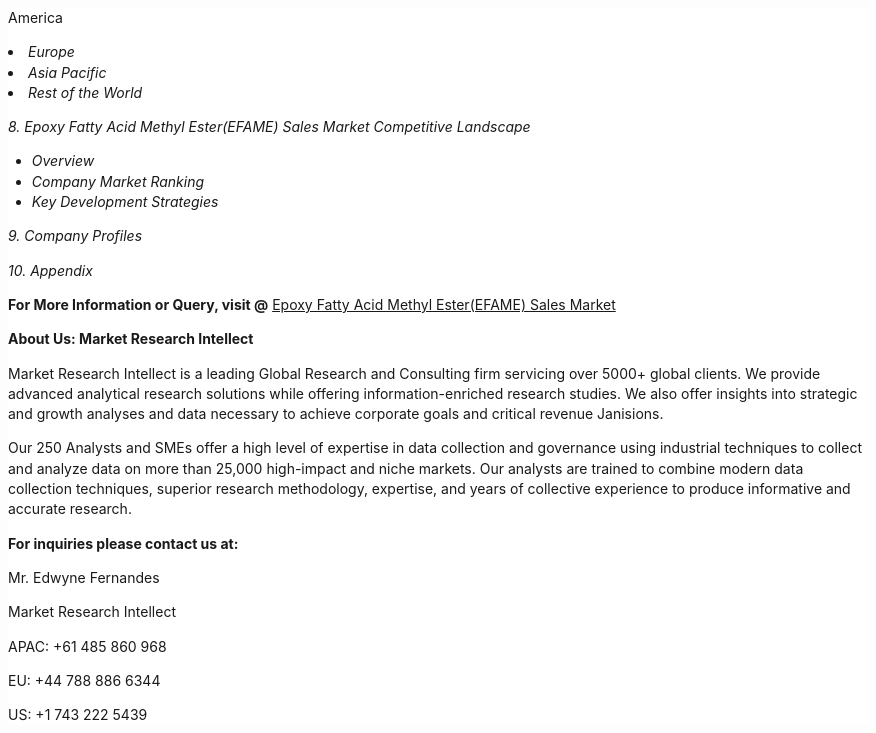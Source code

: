 America</span></em></li><li><em><span class="">Europe</span></em></li><li><em><span class="">Asia Pacific</span></em></li><li><em><span class="">Rest of the World</span></em></li></ul><p><em><span class="font-[700]">8. Epoxy Fatty Acid Methyl Ester(EFAME) Sales Market Competitive Landscape</span></em></p><ul><li><em><span class="">Overview</span></em></li><li><em><span class="">Company Market Ranking</span></em></li><li><em><span class="">Key Development Strategies</span></em></li></ul><p><em><span class="font-[700]">9. Company Profiles</span></em></p><p><em><span class="font-[700]">10. Appendix</span></em></p><p><span class="font-[700]"><strong>For More Information or Query, visit&nbsp;@</strong>&nbsp;</span><span class="font-[700]"><a href="https://www.marketresearchintellect.com/product/global-epoxy-fatty-acid-methyl-esterefame-sales-market/?utm_source=Linkedin&utm_medium=046" target="_blank" data-tracking-control-name="article-ssr-frontend-pulse_little-text-block" data-tracking-will-navigate="" data-test-link="">Epoxy Fatty Acid Methyl Ester(EFAME) Sales Market</a></span></p><p><strong><span class="font-[700]">About Us: Market Research Intellect</span></strong></p><p><span class="">Market Research Intellect is a leading Global Research and Consulting firm servicing over 5000+ global clients. We provide advanced analytical research solutions while offering information-enriched research studies.&nbsp;</span>We also offer insights into strategic and growth analyses and data necessary to achieve corporate goals and critical revenue Janisions.</p><p><span class="">Our 250 Analysts and SMEs offer a high level of expertise in data collection and governance using industrial techniques to collect and analyze data on more than 25,000 high-impact and niche markets. Our analysts are trained to combine modern data collection techniques, superior research methodology, expertise, and years of collective experience to produce informative and accurate research.</span></p><p><strong>For inquiries please contact us at:</strong></p><p>Mr. Edwyne Fernandes</p><p>Market Research Intellect</p><p>APAC: +61 485 860 968</p><p>EU: +44 788 886 6344</p><p>US: +1 743 222 5439</p>
